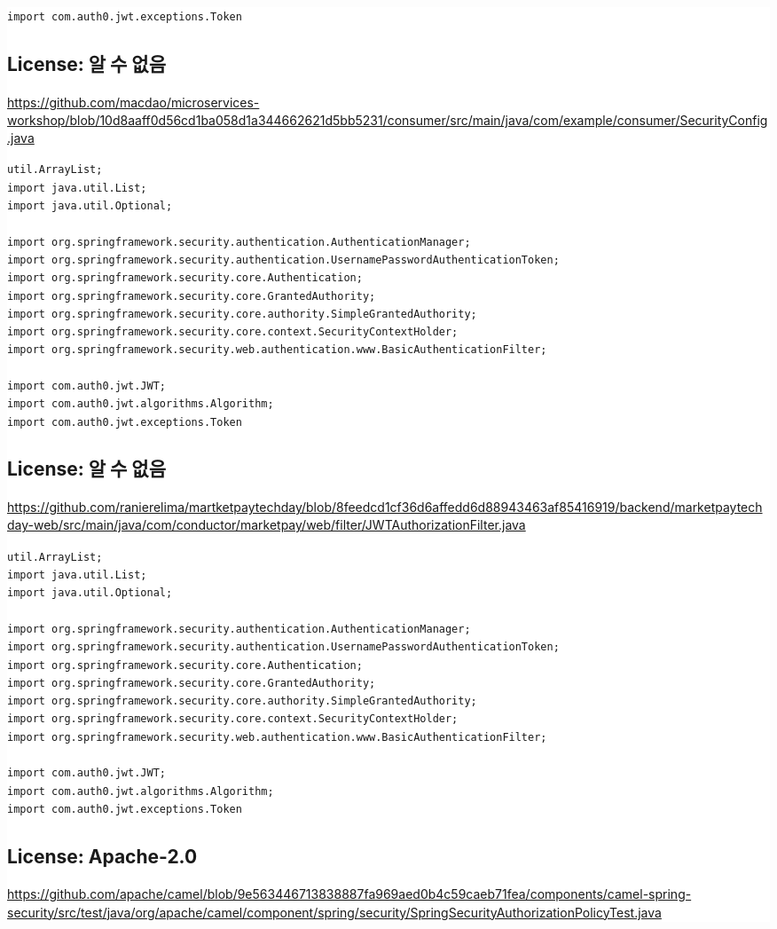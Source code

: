 ```
import com.auth0.jwt.exceptions.Token
```


## License: 알 수 없음
https://github.com/macdao/microservices-workshop/blob/10d8aaff0d56cd1ba058d1a344662621d5bb5231/consumer/src/main/java/com/example/consumer/SecurityConfig.java

```
util.ArrayList;
import java.util.List;
import java.util.Optional;

import org.springframework.security.authentication.AuthenticationManager;
import org.springframework.security.authentication.UsernamePasswordAuthenticationToken;
import org.springframework.security.core.Authentication;
import org.springframework.security.core.GrantedAuthority;
import org.springframework.security.core.authority.SimpleGrantedAuthority;
import org.springframework.security.core.context.SecurityContextHolder;
import org.springframework.security.web.authentication.www.BasicAuthenticationFilter;

import com.auth0.jwt.JWT;
import com.auth0.jwt.algorithms.Algorithm;
import com.auth0.jwt.exceptions.Token
```


## License: 알 수 없음
https://github.com/ranierelima/martketpaytechday/blob/8feedcd1cf36d6affedd6d88943463af85416919/backend/marketpaytechday-web/src/main/java/com/conductor/marketpay/web/filter/JWTAuthorizationFilter.java

```
util.ArrayList;
import java.util.List;
import java.util.Optional;

import org.springframework.security.authentication.AuthenticationManager;
import org.springframework.security.authentication.UsernamePasswordAuthenticationToken;
import org.springframework.security.core.Authentication;
import org.springframework.security.core.GrantedAuthority;
import org.springframework.security.core.authority.SimpleGrantedAuthority;
import org.springframework.security.core.context.SecurityContextHolder;
import org.springframework.security.web.authentication.www.BasicAuthenticationFilter;

import com.auth0.jwt.JWT;
import com.auth0.jwt.algorithms.Algorithm;
import com.auth0.jwt.exceptions.Token
```


## License: Apache-2.0
https://github.com/apache/camel/blob/9e563446713838887fa969aed0b4c59caeb71fea/components/camel-spring-security/src/test/java/org/apache/camel/component/spring/security/SpringSecurityAuthorizationPolicyTest.java
